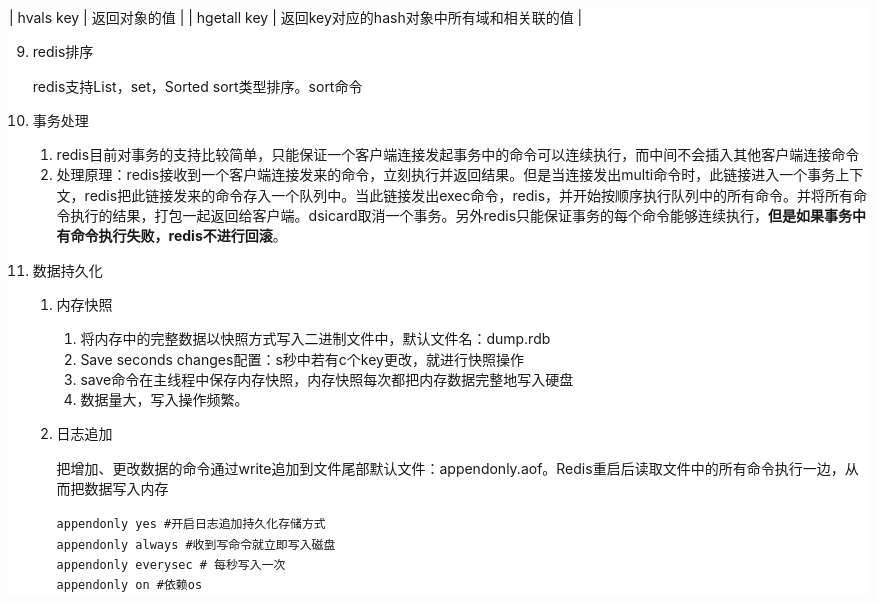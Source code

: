    | hvals key                           | 返回对象的值                                                 |
   | hgetall key                         | 返回key对应的hash对象中所有域和相关联的值                    |

9. redis排序

   redis支持List，set，Sorted sort类型排序。sort命令

10. 事务处理

    1. redis目前对事务的支持比较简单，只能保证一个客户端连接发起事务中的命令可以连续执行，而中间不会插入其他客户端连接命令
    2. 处理原理：redis接收到一个客户端连接发来的命令，立刻执行并返回结果。但是当连接发出multi命令时，此链接进入一个事务上下文，redis把此链接发来的命令存入一个队列中。当此链接发出exec命令，redis，并开始按顺序执行队列中的所有命令。并将所有命令执行的结果，打包一起返回给客户端。dsicard取消一个事务。另外redis只能保证事务的每个命令能够连续执行，**但是如果事务中有命令执行失败，redis不进行回滚**。

11. 数据持久化

    1. 内存快照

       1. 将内存中的完整数据以快照方式写入二进制文件中，默认文件名：dump.rdb
       2. Save seconds changes配置：s秒中若有c个key更改，就进行快照操作
       3. save命令在主线程中保存内存快照，内存快照每次都把内存数据完整地写入硬盘
       4. 数据量大，写入操作频繁。

    2. 日志追加

       把增加、更改数据的命令通过write追加到文件尾部默认文件：appendonly.aof。Redis重启后读取文件中的所有命令执行一边，从而把数据写入内存

       ```c
       appendonly yes #开启日志追加持久化存储方式
       appendonly always #收到写命令就立即写入磁盘
       appendonly everysec # 每秒写入一次
       appendonly on #依赖os
       ```
